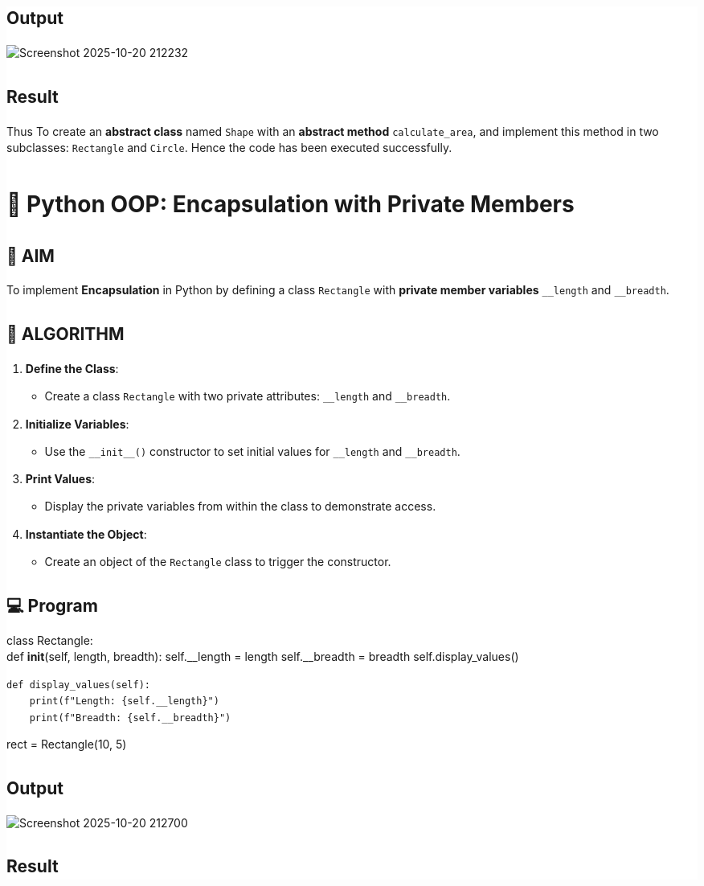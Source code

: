 ## Output

<img width="1339" height="688" alt="Screenshot 2025-10-20 212232" src="https://github.com/user-attachments/assets/36185612-56ef-4106-bcb4-96e00a9e42a0" />

## Result

Thus To create an **abstract class** named `Shape` with an **abstract method** `calculate_area`, and implement this method in two subclasses: `Rectangle` and `Circle`.
Hence the code has been executed successfully.

# 🐍 Python OOP: Encapsulation with Private Members

## 🎯 AIM

To implement **Encapsulation** in Python by defining a class `Rectangle` with **private member variables** `__length` and `__breadth`.

## 🧠 ALGORITHM

1. **Define the Class**:
   - Create a class `Rectangle` with two private attributes: `__length` and `__breadth`.

2. **Initialize Variables**:
   - Use the `__init__()` constructor to set initial values for `__length` and `__breadth`.

3. **Print Values**:
   - Display the private variables from within the class to demonstrate access.

4. **Instantiate the Object**:
   - Create an object of the `Rectangle` class to trigger the constructor.

## 💻 Program

class Rectangle:                                
    def __init__(self, length, breadth):
        self.__length = length
        self.__breadth = breadth
        self.display_values()

    def display_values(self):
        print(f"Length: {self.__length}")
        print(f"Breadth: {self.__breadth}")

rect = Rectangle(10, 5)

## Output

<img width="1495" height="324" alt="Screenshot 2025-10-20 212700" src="https://github.com/user-attachments/assets/5ac5cb85-ef9f-4708-b342-17e6950badca" />

## Result
